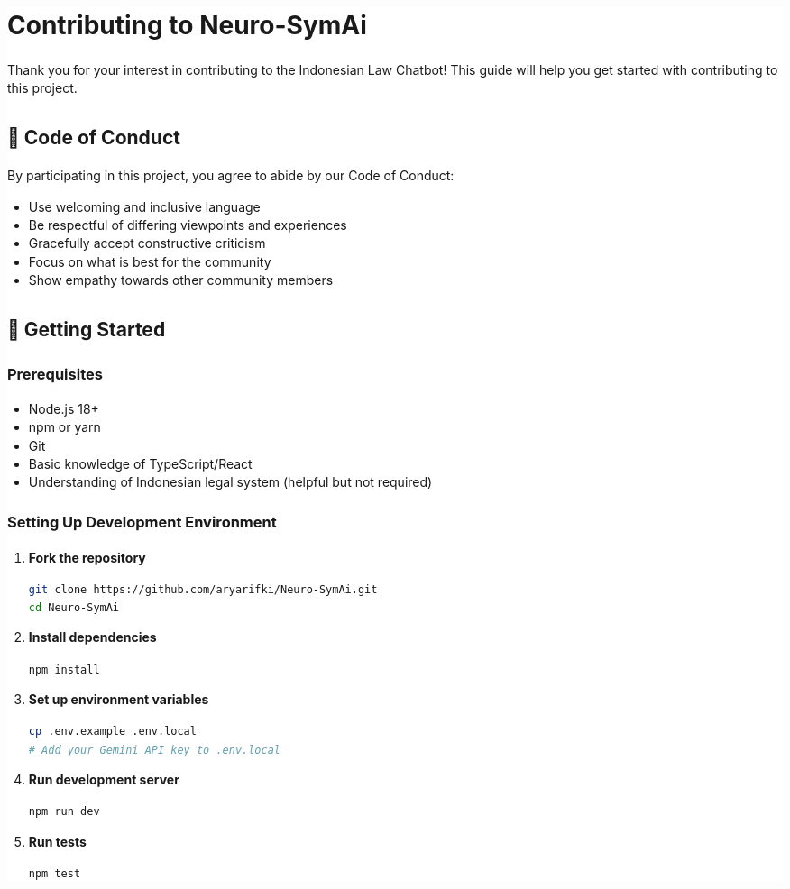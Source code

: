 # Contributing to Neuro-SymAi

Thank you for your interest in contributing to the Indonesian Law Chatbot! This guide will help you get started with contributing to this project.

## 🤝 Code of Conduct

By participating in this project, you agree to abide by our Code of Conduct:

- Use welcoming and inclusive language
- Be respectful of differing viewpoints and experiences
- Gracefully accept constructive criticism
- Focus on what is best for the community
- Show empathy towards other community members

## 🚀 Getting Started

### Prerequisites

- Node.js 18+
- npm or yarn
- Git
- Basic knowledge of TypeScript/React
- Understanding of Indonesian legal system (helpful but not required)

### Setting Up Development Environment

1. **Fork the repository**
   ```bash
   git clone https://github.com/aryarifki/Neuro-SymAi.git
   cd Neuro-SymAi
   ```

2. **Install dependencies**
   ```bash
   npm install
   ```

3. **Set up environment variables**
   ```bash
   cp .env.example .env.local
   # Add your Gemini API key to .env.local
   ```

4. **Run development server**
   ```bash
   npm run dev
   ```

5. **Run tests**
   ```bash
   npm test
   ```
